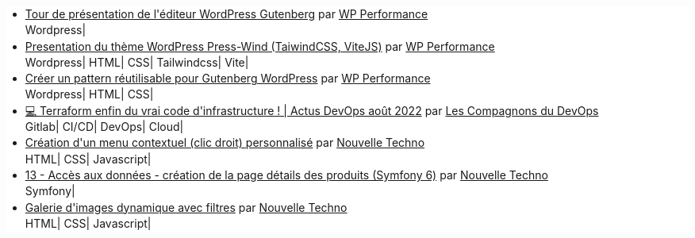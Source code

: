 *   [Tour de présentation de l'éditeur WordPress Gutenberg](https://www.youtube.com/watch?v=pyL7jtnez5Y&t=886s) par [WP Performance](https://www.youtube.com/channel/UCx8Sx_WiRkT5e14CTAhr5cA)  
    Wordpress|
*   [Presentation du thème WordPress Press-Wind (TaiwindCSS, ViteJS)](https://www.youtube.com/watch?v=EFwa8hX8zek) par [WP Performance](https://www.youtube.com/channel/UCx8Sx_WiRkT5e14CTAhr5cA)  
    Wordpress| HTML| CSS| Tailwindcss| Vite|
*   [Créer un pattern réutilisable pour Gutenberg WordPress](https://www.youtube.com/watch?v=XYWxL7yLX-A) par [WP Performance](https://www.youtube.com/channel/UCx8Sx_WiRkT5e14CTAhr5cA)  
    Wordpress| HTML| CSS|
*   [💻 Terraform enfin du vrai code d'infrastructure ! | Actus DevOps août 2022](https://youtu.be/mTgu63Yp19Y) par [Les Compagnons du DevOps](https://www.youtube.com/channel/UCauIDghddUNu6Fto1nR9Bmg)  
    Gitlab| CI/CD| DevOps| Cloud|
*   [Création d'un menu contextuel (clic droit) personnalisé](https://www.youtube.com/watch?v=2OpBd4PtkEg) par [Nouvelle Techno](https://www.youtube.com/channel/UCVPd3h_V_hGjMZ8jNMt939Q)  
    HTML| CSS| Javascript|
*   [13 - Accès aux données - création de la page détails des produits (Symfony 6)](https://www.youtube.com/watch?v=ANhUSINw8Q4) par [Nouvelle Techno](https://www.youtube.com/channel/UCVPd3h_V_hGjMZ8jNMt939Q)  
    Symfony|
*   [Galerie d'images dynamique avec filtres](https://www.youtube.com/watch?v=9LLvlTaTfJI) par [Nouvelle Techno](https://www.youtube.com/channel/UCVPd3h_V_hGjMZ8jNMt939Q)  
    HTML| CSS| Javascript|
